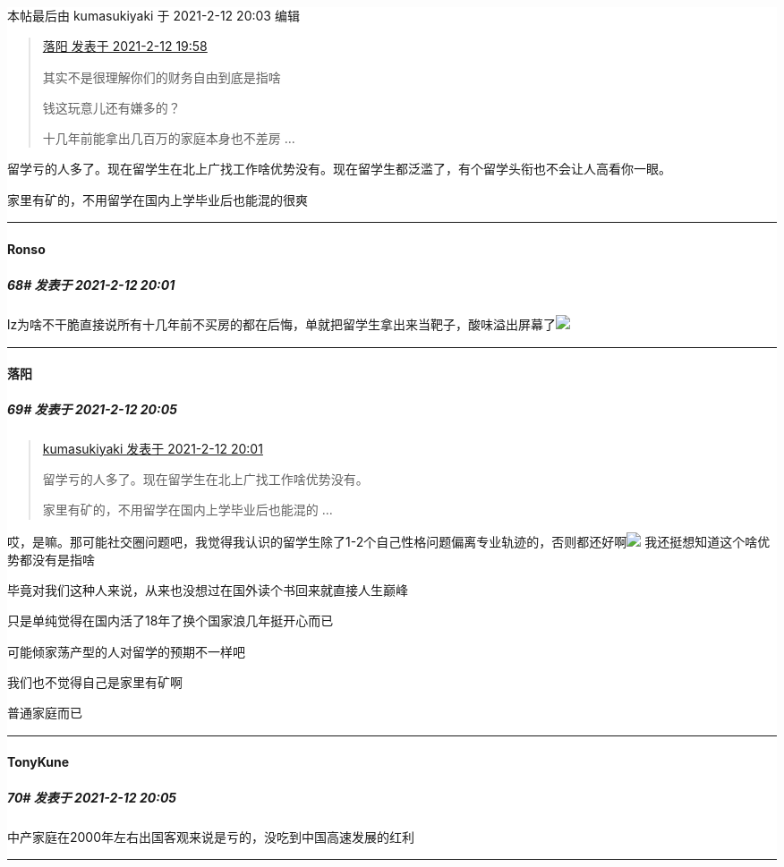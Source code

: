 
 本帖最后由 kumasukiyaki 于 2021-2-12 20:03 编辑 
<blockquote><a href="httphttps://bbs.saraba1st.com/2b/forum.php?mod=redirect&amp;goto=findpost&amp;pid=50317800&amp;ptid=1987558" target="_blank">落阳 发表于 2021-2-12 19:58</a>

其实不是很理解你们的财务自由到底是指啥

钱这玩意儿还有嫌多的？

十几年前能拿出几百万的家庭本身也不差房 ...</blockquote>
留学亏的人多了。现在留学生在北上广找工作啥优势没有。现在留学生都泛滥了，有个留学头衔也不会让人高看你一眼。


家里有矿的，不用留学在国内上学毕业后也能混的很爽


-----

####  Ronso  
##### 68#       发表于 2021-2-12 20:01


lz为啥不干脆直接说所有十几年前不买房的都在后悔，单就把留学生拿出来当靶子，酸味溢出屏幕了<img src="https://static.saraba1st.com/image/smiley/face2017/245.png" referrerpolicy="no-referrer">


-----

####  落阳  
##### 69#       发表于 2021-2-12 20:05


<blockquote><a href="httphttps://bbs.saraba1st.com/2b/forum.php?mod=redirect&amp;goto=findpost&amp;pid=50317818&amp;ptid=1987558" target="_blank">kumasukiyaki 发表于 2021-2-12 20:01</a>

留学亏的人多了。现在留学生在北上广找工作啥优势没有。


家里有矿的，不用留学在国内上学毕业后也能混的 ...</blockquote>
哎，是嘛。那可能社交圈问题吧，我觉得我认识的留学生除了1-2个自己性格问题偏离专业轨迹的，否则都还好啊<img src="https://static.saraba1st.com/image/smiley/face2017/192.png" referrerpolicy="no-referrer"> 我还挺想知道这个啥优势都没有是指啥

毕竟对我们这种人来说，从来也没想过在国外读个书回来就直接人生巅峰

只是单纯觉得在国内活了18年了换个国家浪几年挺开心而已


可能倾家荡产型的人对留学的预期不一样吧

我们也不觉得自己是家里有矿啊

普通家庭而已


-----

####  TonyKune  
##### 70#       发表于 2021-2-12 20:05


中产家庭在2000年左右出国客观来说是亏的，没吃到中国高速发展的红利


-----
